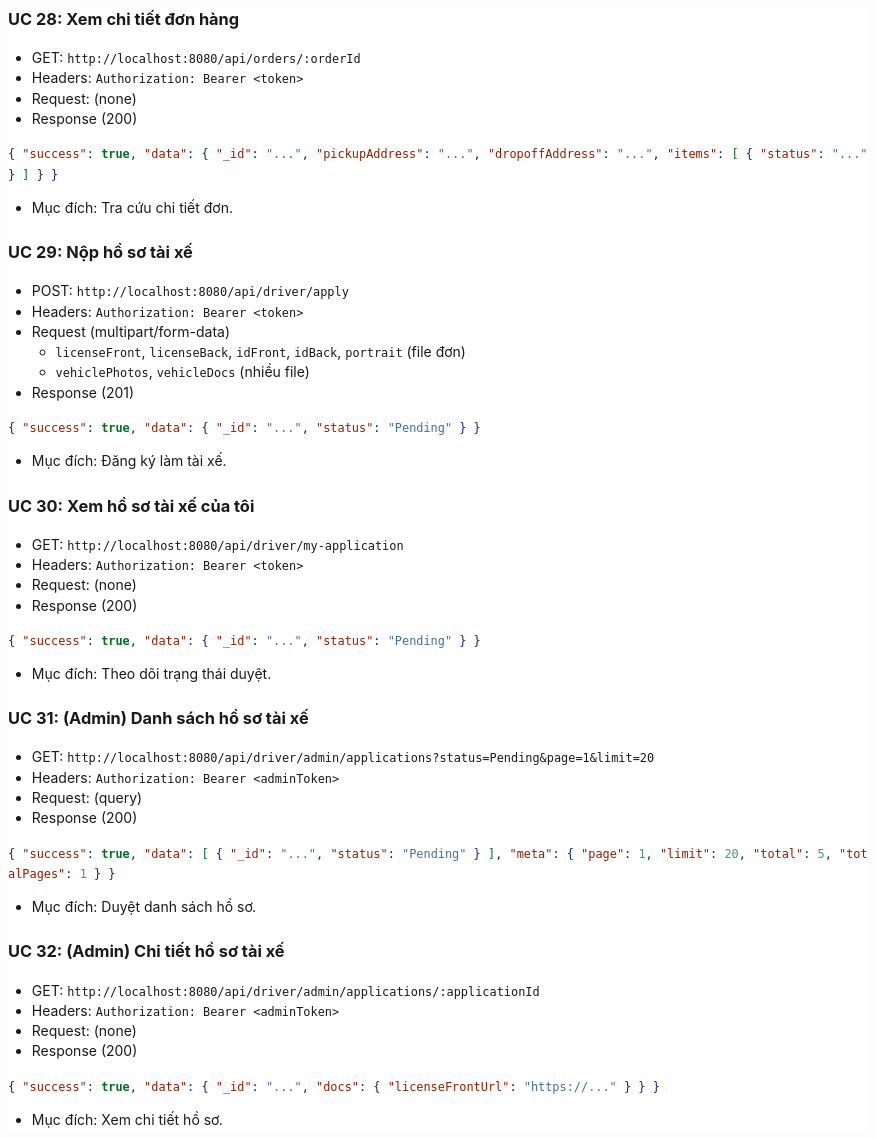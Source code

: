 ### UC 28: Xem chi tiết đơn hàng
- GET: `http://localhost:8080/api/orders/:orderId`
- Headers: `Authorization: Bearer <token>`
- Request: (none)
- Response (200)
```json
{ "success": true, "data": { "_id": "...", "pickupAddress": "...", "dropoffAddress": "...", "items": [ { "status": "..." } ] } }
```
- Mục đích: Tra cứu chi tiết đơn.

### UC 29: Nộp hồ sơ tài xế
- POST: `http://localhost:8080/api/driver/apply`
- Headers: `Authorization: Bearer <token>`
- Request (multipart/form-data)
  - `licenseFront`, `licenseBack`, `idFront`, `idBack`, `portrait` (file đơn)
  - `vehiclePhotos`, `vehicleDocs` (nhiều file)
- Response (201)
```json
{ "success": true, "data": { "_id": "...", "status": "Pending" } }
```
- Mục đích: Đăng ký làm tài xế.

### UC 30: Xem hồ sơ tài xế của tôi
- GET: `http://localhost:8080/api/driver/my-application`
- Headers: `Authorization: Bearer <token>`
- Request: (none)
- Response (200)
```json
{ "success": true, "data": { "_id": "...", "status": "Pending" } }
```
- Mục đích: Theo dõi trạng thái duyệt.

### UC 31: (Admin) Danh sách hồ sơ tài xế
- GET: `http://localhost:8080/api/driver/admin/applications?status=Pending&page=1&limit=20`
- Headers: `Authorization: Bearer <adminToken>`
- Request: (query)
- Response (200)
```json
{ "success": true, "data": [ { "_id": "...", "status": "Pending" } ], "meta": { "page": 1, "limit": 20, "total": 5, "totalPages": 1 } }
```
- Mục đích: Duyệt danh sách hồ sơ.

### UC 32: (Admin) Chi tiết hồ sơ tài xế
- GET: `http://localhost:8080/api/driver/admin/applications/:applicationId`
- Headers: `Authorization: Bearer <adminToken>`
- Request: (none)
- Response (200)
```json
{ "success": true, "data": { "_id": "...", "docs": { "licenseFrontUrl": "https://..." } } }
```
- Mục đích: Xem chi tiết hồ sơ.
